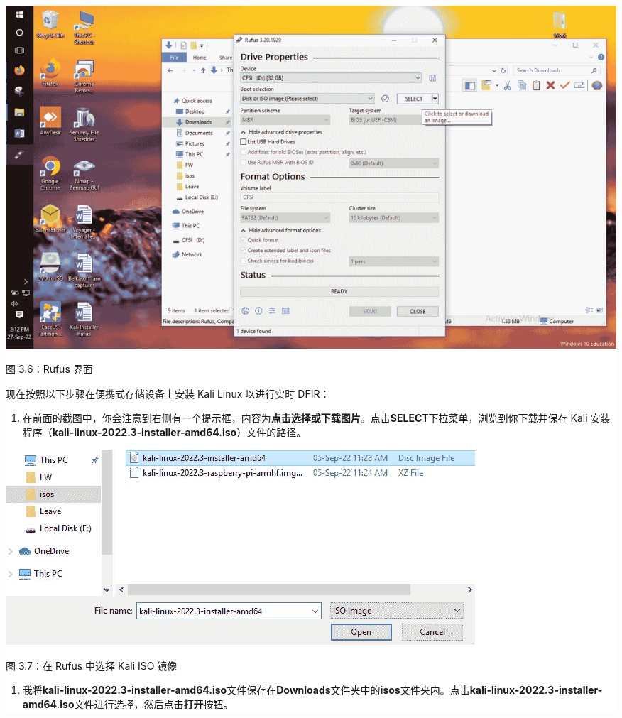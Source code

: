 ![图 3.6：Rufus 界面](img/Figure_3.06_B19441.jpg)

图 3.6：Rufus 界面

现在按照以下步骤在便携式存储设备上安装 Kali Linux 以进行实时 DFIR：

1.  在前面的截图中，你会注意到右侧有一个提示框，内容为**点击选择或下载图片**。点击**SELECT**下拉菜单，浏览到你下载并保存 Kali 安装程序（**kali-linux-2022.3-installer-amd64.iso**）文件的路径。

![图 3.7：在 Rufus 中选择 Kali ISO 镜像](img/Figure_3.07_B19441.jpg)

图 3.7：在 Rufus 中选择 Kali ISO 镜像

1.  我将**kali-linux-2022.3-installer-amd64.iso**文件保存在**Downloads**文件夹中的**isos**文件夹内。点击**kali-linux-2022.3-installer-amd64.iso**文件进行选择，然后点击**打开**按钮。
